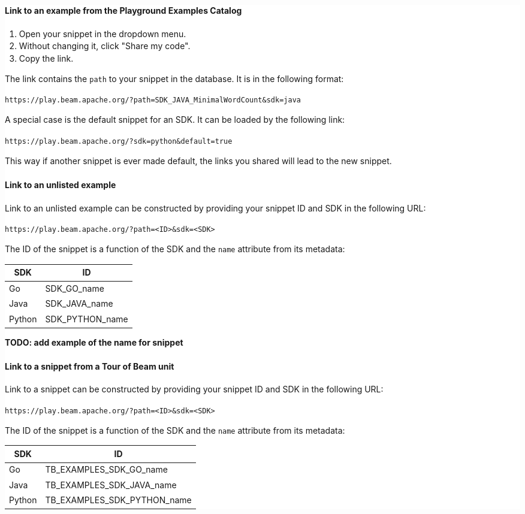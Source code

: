 #### Link to an example from the Playground Examples Catalog

1. Open your snippet in the dropdown menu.
2. Without changing it, click "Share my code".
3. Copy the link.

The link contains the `path` to your snippet in the database. It is in the following format:
```
https://play.beam.apache.org/?path=SDK_JAVA_MinimalWordCount&sdk=java
```

A special case is the default snippet for an SDK. It can be loaded by the following link:

```
https://play.beam.apache.org/?sdk=python&default=true
```

This way if another snippet is ever made default, the links you shared will lead
to the new snippet.

#### Link to an unlisted example

Link to an unlisted example can be constructed by providing your snippet ID and SDK in the following URL:
```
https://play.beam.apache.org/?path=<ID>&sdk=<SDK>
```

The ID of the snippet is a function of the SDK and the `name` attribute from its metadata:

| SDK    | ID              |
|--------|-----------------|
| Go     | SDK_GO_name     |
| Java   | SDK_JAVA_name   |
| Python | SDK_PYTHON_name |

**TODO: add example of the name for snippet**


#### Link to a snippet from a Tour of Beam unit

Link to a snippet can be constructed by providing your snippet ID and SDK in the following URL:
```
https://play.beam.apache.org/?path=<ID>&sdk=<SDK>
```

The ID of the snippet is a function of the SDK and the `name` attribute from its metadata:

| SDK    | ID                          |
|--------|-----------------------------|
| Go     | TB_EXAMPLES_SDK_GO_name     |
| Java   | TB_EXAMPLES_SDK_JAVA_name   |
| Python | TB_EXAMPLES_SDK_PYTHON_name |
